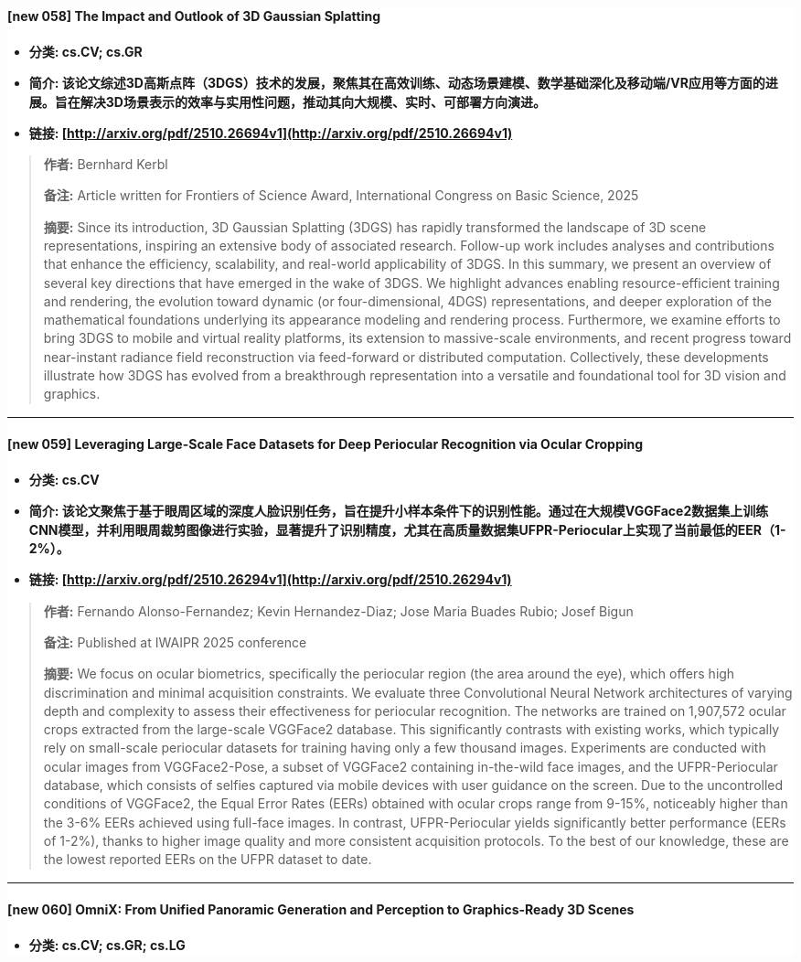 #### [new 058] The Impact and Outlook of 3D Gaussian Splatting
- **分类: cs.CV; cs.GR**

- **简介: 该论文综述3D高斯点阵（3DGS）技术的发展，聚焦其在高效训练、动态场景建模、数学基础深化及移动端/VR应用等方面的进展。旨在解决3D场景表示的效率与实用性问题，推动其向大规模、实时、可部署方向演进。**

- **链接: [http://arxiv.org/pdf/2510.26694v1](http://arxiv.org/pdf/2510.26694v1)**

> **作者:** Bernhard Kerbl
>
> **备注:** Article written for Frontiers of Science Award, International Congress on Basic Science, 2025
>
> **摘要:** Since its introduction, 3D Gaussian Splatting (3DGS) has rapidly transformed the landscape of 3D scene representations, inspiring an extensive body of associated research. Follow-up work includes analyses and contributions that enhance the efficiency, scalability, and real-world applicability of 3DGS. In this summary, we present an overview of several key directions that have emerged in the wake of 3DGS. We highlight advances enabling resource-efficient training and rendering, the evolution toward dynamic (or four-dimensional, 4DGS) representations, and deeper exploration of the mathematical foundations underlying its appearance modeling and rendering process. Furthermore, we examine efforts to bring 3DGS to mobile and virtual reality platforms, its extension to massive-scale environments, and recent progress toward near-instant radiance field reconstruction via feed-forward or distributed computation. Collectively, these developments illustrate how 3DGS has evolved from a breakthrough representation into a versatile and foundational tool for 3D vision and graphics.
>
---
#### [new 059] Leveraging Large-Scale Face Datasets for Deep Periocular Recognition via Ocular Cropping
- **分类: cs.CV**

- **简介: 该论文聚焦于基于眼周区域的深度人脸识别任务，旨在提升小样本条件下的识别性能。通过在大规模VGGFace2数据集上训练CNN模型，并利用眼周裁剪图像进行实验，显著提升了识别精度，尤其在高质量数据集UFPR-Periocular上实现了当前最低的EER（1-2%）。**

- **链接: [http://arxiv.org/pdf/2510.26294v1](http://arxiv.org/pdf/2510.26294v1)**

> **作者:** Fernando Alonso-Fernandez; Kevin Hernandez-Diaz; Jose Maria Buades Rubio; Josef Bigun
>
> **备注:** Published at IWAIPR 2025 conference
>
> **摘要:** We focus on ocular biometrics, specifically the periocular region (the area around the eye), which offers high discrimination and minimal acquisition constraints. We evaluate three Convolutional Neural Network architectures of varying depth and complexity to assess their effectiveness for periocular recognition. The networks are trained on 1,907,572 ocular crops extracted from the large-scale VGGFace2 database. This significantly contrasts with existing works, which typically rely on small-scale periocular datasets for training having only a few thousand images. Experiments are conducted with ocular images from VGGFace2-Pose, a subset of VGGFace2 containing in-the-wild face images, and the UFPR-Periocular database, which consists of selfies captured via mobile devices with user guidance on the screen. Due to the uncontrolled conditions of VGGFace2, the Equal Error Rates (EERs) obtained with ocular crops range from 9-15%, noticeably higher than the 3-6% EERs achieved using full-face images. In contrast, UFPR-Periocular yields significantly better performance (EERs of 1-2%), thanks to higher image quality and more consistent acquisition protocols. To the best of our knowledge, these are the lowest reported EERs on the UFPR dataset to date.
>
---
#### [new 060] OmniX: From Unified Panoramic Generation and Perception to Graphics-Ready 3D Scenes
- **分类: cs.CV; cs.GR; cs.LG**
